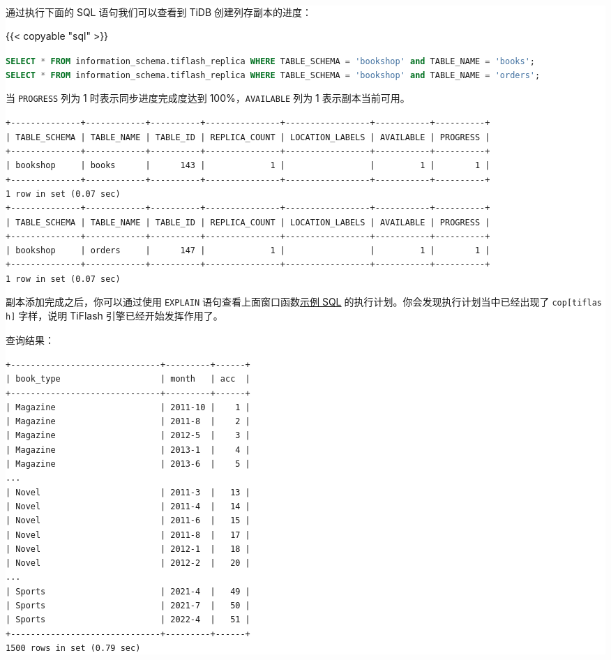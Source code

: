 通过执行下面的 SQL 语句我们可以查看到 TiDB 创建列存副本的进度：

{{< copyable "sql" >}}

```sql
SELECT * FROM information_schema.tiflash_replica WHERE TABLE_SCHEMA = 'bookshop' and TABLE_NAME = 'books';
SELECT * FROM information_schema.tiflash_replica WHERE TABLE_SCHEMA = 'bookshop' and TABLE_NAME = 'orders';
```

当 `PROGRESS` 列为 1 时表示同步进度完成度达到 100%，`AVAILABLE` 列为 1 表示副本当前可用。

```
+--------------+------------+----------+---------------+-----------------+-----------+----------+
| TABLE_SCHEMA | TABLE_NAME | TABLE_ID | REPLICA_COUNT | LOCATION_LABELS | AVAILABLE | PROGRESS |
+--------------+------------+----------+---------------+-----------------+-----------+----------+
| bookshop     | books      |      143 |             1 |                 |         1 |        1 |
+--------------+------------+----------+---------------+-----------------+-----------+----------+
1 row in set (0.07 sec)
+--------------+------------+----------+---------------+-----------------+-----------+----------+
| TABLE_SCHEMA | TABLE_NAME | TABLE_ID | REPLICA_COUNT | LOCATION_LABELS | AVAILABLE | PROGRESS |
+--------------+------------+----------+---------------+-----------------+-----------+----------+
| bookshop     | orders     |      147 |             1 |                 |         1 |        1 |
+--------------+------------+----------+---------------+-----------------+-----------+----------+
1 row in set (0.07 sec)
```

副本添加完成之后，你可以通过使用 `EXPLAIN` 语句查看上面窗口函数[示例 SQL](#partition-by-子句) 的执行计划。你会发现执行计划当中已经出现了 `cop[tiflash]` 字样，说明 TiFlash 引擎已经开始发挥作用了。

查询结果：

```
+------------------------------+---------+------+
| book_type                    | month   | acc  |
+------------------------------+---------+------+
| Magazine                     | 2011-10 |    1 |
| Magazine                     | 2011-8  |    2 |
| Magazine                     | 2012-5  |    3 |
| Magazine                     | 2013-1  |    4 |
| Magazine                     | 2013-6  |    5 |
...
| Novel                        | 2011-3  |   13 |
| Novel                        | 2011-4  |   14 |
| Novel                        | 2011-6  |   15 |
| Novel                        | 2011-8  |   17 |
| Novel                        | 2012-1  |   18 |
| Novel                        | 2012-2  |   20 |
...
| Sports                       | 2021-4  |   49 |
| Sports                       | 2021-7  |   50 |
| Sports                       | 2022-4  |   51 |
+------------------------------+---------+------+
1500 rows in set (0.79 sec)
```
